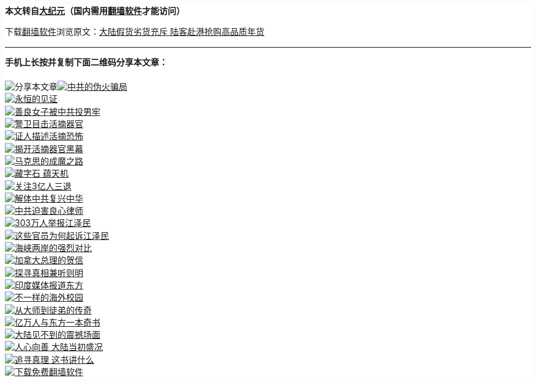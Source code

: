 <strong>本文转自<a href="https://www.epochtimes.com">大纪元</a>（国内需用<a href="https://github.com/bannedbook/fanqiang/wiki">翻墙软件</a>才能访问）</strong><p>下载<a href="https://github.com/bannedbook/fanqiang/wiki">翻墙软件</a>浏览原文：<a href="https://www.epochtimes.com/gb/17/1/20/n8727007.htm">大陆假货劣货充斥 陆客赴港抢购高品质年货</a></p><hr>

<strong>手机上长按并复制下面二维码分享本文章：</strong><br><br><img src="http://d1p1.ip.zn2.us/v.php?action=qrcode&url=/gb/17/1/20/n8727007.md%231" title="分享本文章"></td><td VALIGN=TOP><a href="/gb/16/1/21/n4622075.md?dfh#1" target="_blank"><img src="https://raw.githubusercontent.com/nystc255/djy/master/gb/300/wei-f1.jpg" title="中共的伪火骗局"  alt="中共的伪火骗局"></a><br><a href="https://github.com/nystc255/www/blob/master/README.md?dfh#9" target="_blank"><img src="https://raw.githubusercontent.com/nystc255/djy/master/gb/300/yong-h.jpg" title="永恒的见证"  alt="永恒的见证"></a><br><a href="/gb/13/9/29/n3974789.md?dfh#1" target="_blank"><img src="https://raw.githubusercontent.com/nystc255/djy/master/gb/300/shang-lnz.jpg" title="善良女子被中共投男牢"  alt="善良女子被中共投男牢"></a><br><a href="/gb/16/3/16/n4663449.md?dfh#1" target="_blank"><img src="https://raw.githubusercontent.com/nystc255/djy/master/gb/300/huo-z3.jpg" title="警卫目击活摘器官"  alt="警卫目击活摘器官"></a><br><a href="/gb/16/8/7/n8177641.md?dfh#1" target="_blank"><img src="https://raw.githubusercontent.com/nystc255/djy/master/gb/300/huo-z4.jpg" title="证人描述活摘恐怖"  alt="证人描述活摘恐怖"></a><br><a href="/gb/10/4/19/n2881569.md?dfh#1" target="_blank"><img src="https://raw.githubusercontent.com/nystc255/djy/master/gb/300/huo-z1.jpg" title="揭开活摘器官黑幕"  alt="揭开活摘器官黑幕"></a><br><a href="/gb/10/11/7/n3077476.md?dfh#1" target="_blank"><img src="https://raw.githubusercontent.com/nystc255/djy/master/gb/300/ma-ks.jpg" title="马克思的成魔之路"  alt="马克思的成魔之路"></a><br><a href="/gb/14/6/9/n4173977.md?dfh#1" target="_blank"><img src="https://raw.githubusercontent.com/nystc255/djy/master/gb/300/chang-zs.jpg" title="藏字石 蕴天机"  alt="藏字石 蕴天机"></a><br><a href="/gb/18/5/10/n10381511.md?dfh#1" target="_blank"><img src="https://raw.githubusercontent.com/nystc255/djy/master/gb/300/st1.jpg" title="关注3亿人三退"  alt="关注3亿人三退"></a><br><a href="/gb/18/3/21/n10237682.md?dfh#1" target="_blank"><img src="https://raw.githubusercontent.com/nystc255/djy/master/gb/300/jie-t.jpg" title="解体中共复兴中华"  alt="解体中共复兴中华"></a><br><a href="/gb/9/2/9/n2422991.md?dfh#1" target="_blank"><img src="https://raw.githubusercontent.com/nystc255/djy/master/gb/300/gao-zs.jpg" title="中共迫害良心律师"  alt="中共迫害良心律师"></a><br><a href="/gb/18/12/9/n10900044.md?dfh#1" target="_blank"><img src="https://raw.githubusercontent.com/nystc255/djy/master/gb/300/sj1.jpg" title="303万人举报江泽民"  alt="303万人举报江泽民"></a><br><a href="/gb/18/8/28/n10672014.md?dfh#1" target="_blank"><img src="https://raw.githubusercontent.com/nystc255/djy/master/gb/300/sj2.jpg" title="这些官员为何起诉江泽民"  alt="这些官员为何起诉江泽民"></a><br><a href="/gb/8/12/18/n2367165.md?dfh#1" target="_blank"><img src="https://raw.githubusercontent.com/nystc255/djy/master/gb/300/liangan.jpg" title="海峡两岸的强烈对比"  alt="海峡两岸的强烈对比"></a><br><a href="/gb/15/12/10/n4593139.md?dfh#1" target="_blank"><img src="https://raw.githubusercontent.com/nystc255/djy/master/gb/300/jia-ndzl.jpg" title="加拿大总理的贺信"  alt="加拿大总理的贺信"></a><br><a href="/gb/11/6/17/n3289382.md?dfh#1" target="_blank"><img src="https://raw.githubusercontent.com/nystc255/djy/master/gb/300/xiao-wd.jpg" title="探寻真相兼听则明"  alt="探寻真相兼听则明"></a><br><a href="/gb/18/10/27/n10812623.md?dfh#1" target="_blank"><img src="https://raw.githubusercontent.com/nystc255/djy/master/gb/300/yindu.jpg" title="印度媒体报道东方"  alt="印度媒体报道东方"></a><br><a href="/gb/18/6/9/n10469652.md?dfh#1" target="_blank"><img src="https://raw.githubusercontent.com/nystc255/djy/master/gb/300/xie-j.jpg" title="不一样的海外校园"  alt="不一样的海外校园"></a><br><a href="/gb/7/4/5/n1669415.md?dfh#1" target="_blank"><img src="https://raw.githubusercontent.com/nystc255/djy/master/gb/300/li-up.jpg" title="从大师到徒弟的传奇"  alt="从大师到徒弟的传奇"></a><br><a href="/gb/17/5/26/n9191512.md?dfh#1" target="_blank"><img src="https://raw.githubusercontent.com/nystc255/djy/master/gb/300/zfl2.jpg" title="亿万人与东方一本奇书"  alt="亿万人与东方一本奇书"></a><br><a href="/gb/13/11/27/n4020290.md?dfh#1" target="_blank"><img src="https://raw.githubusercontent.com/nystc255/djy/master/gb/300/zhen-h.jpg" title="大陆见不到的震撼场面"  alt="大陆见不到的震撼场面"></a><br><a href="/gb/15/7/17/n4482910.md?dfh#1" target="_blank"><img src="https://raw.githubusercontent.com/nystc255/djy/master/gb/300/dalu-sk.jpg" title="人心向善 大陆当初盛况"  alt="人心向善 大陆当初盛况"></a><br><a href="/gb/19/1/5/n10955468.md?dfh#1" target="_blank"><img src="https://raw.githubusercontent.com/nystc255/djy/master/gb/300/zfl1.jpg" title="追寻真理 这书讲什么"  alt="追寻真理 这书讲什么"></a><br><a href="https://github.com/bannedbook/fanqiang/wiki" target="_blank"><img src="https://raw.githubusercontent.com/nystc255/djy/master/gb/300/fq1.jpg" title="下载免费翻墙软件"  alt="下载免费翻墙软件"></a><br></td></tr></table>